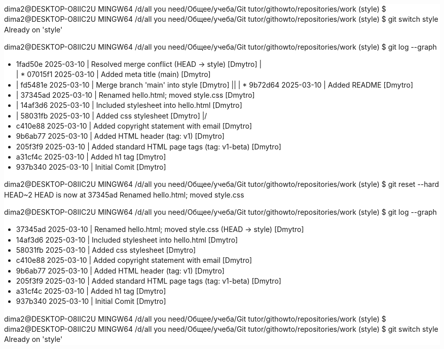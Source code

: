 dima2@DESKTOP-O8IIC2U MINGW64 /d/all you need/Общее/учеба/Git tutor/githowto/repositories/work (style)
$
dima2@DESKTOP-O8IIC2U MINGW64 /d/all you need/Общее/учеба/Git tutor/githowto/repositories/work (style)
$ git switch style
Already on 'style'

dima2@DESKTOP-O8IIC2U MINGW64 /d/all you need/Общее/учеба/Git tutor/githowto/repositories/work (style)
$ git log --graph
*   1fad50e 2025-03-10 | Resolved merge conflict (HEAD -> style) [Dmytro]
|\
| * 07015f1 2025-03-10 | Added meta title (main) [Dmytro]
* | fd5481e 2025-03-10 | Merge branch 'main' into style [Dmytro]
|\|
| * 9b72d64 2025-03-10 | Added README [Dmytro]
* | 37345ad 2025-03-10 | Renamed hello.html; moved style.css [Dmytro]
* | 14af3d6 2025-03-10 | Included stylesheet into hello.html [Dmytro]
* | 58031fb 2025-03-10 | Added css stylesheet [Dmytro]
|/
* c410e88 2025-03-10 | Added copyright statement with email [Dmytro]
* 9b6ab77 2025-03-10 | Added HTML header (tag: v1) [Dmytro]
* 205f3f9 2025-03-10 | Added standard HTML page tags (tag: v1-beta) [Dmytro]
* a31cf4c 2025-03-10 | Added h1 tag [Dmytro]
* 937b340 2025-03-10 | Initial Comit [Dmytro]

dima2@DESKTOP-O8IIC2U MINGW64 /d/all you need/Общее/учеба/Git tutor/githowto/repositories/work (style)
$ git reset --hard HEAD~2
HEAD is now at 37345ad Renamed hello.html; moved style.css

dima2@DESKTOP-O8IIC2U MINGW64 /d/all you need/Общее/учеба/Git tutor/githowto/repositories/work (style)
$ git log --graph
* 37345ad 2025-03-10 | Renamed hello.html; moved style.css (HEAD -> style) [Dmytro]
* 14af3d6 2025-03-10 | Included stylesheet into hello.html [Dmytro]
* 58031fb 2025-03-10 | Added css stylesheet [Dmytro]
* c410e88 2025-03-10 | Added copyright statement with email [Dmytro]
* 9b6ab77 2025-03-10 | Added HTML header (tag: v1) [Dmytro]
* 205f3f9 2025-03-10 | Added standard HTML page tags (tag: v1-beta) [Dmytro]
* a31cf4c 2025-03-10 | Added h1 tag [Dmytro]
* 937b340 2025-03-10 | Initial Comit [Dmytro]

dima2@DESKTOP-O8IIC2U MINGW64 /d/all you need/Общее/учеба/Git tutor/githowto/repositories/work (style)
$
dima2@DESKTOP-O8IIC2U MINGW64 /d/all you need/Общее/учеба/Git tutor/githowto/repositories/work (style)
$ git switch style
Already on 'style'
